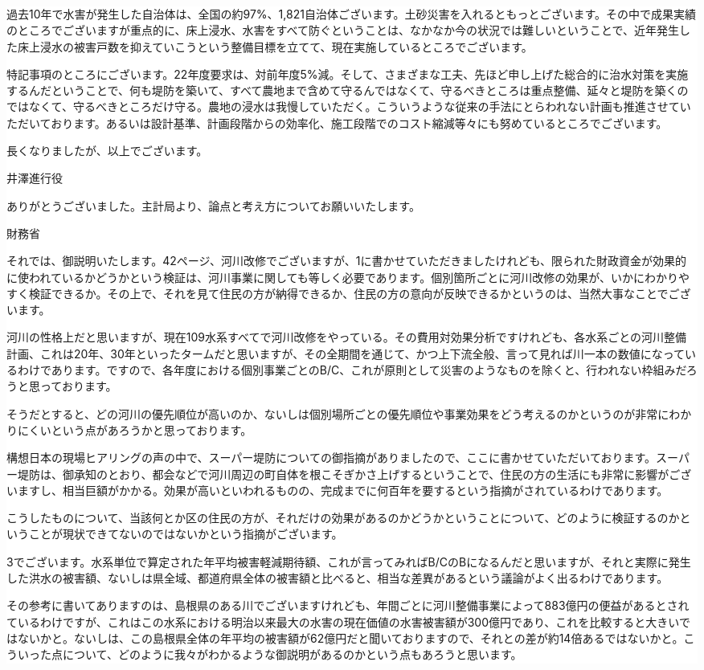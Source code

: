 過去10年で水害が発生した自治体は、全国の約97%、1,821自治体ございます。土砂災害を入れるともっとございます。その中で成果実績のところでございますが重点的に、床上浸水、水害をすべて防ぐということは、なかなか今の状況では難しいということで、近年発生した床上浸水の被害戸数を抑えていこうという整備目標を立てて、現在実施しているところでございます。
</p>
<p>
特記事項のところにございます。22年度要求は、対前年度5%減。そして、さまざまな工夫、先ほど申し上げた総合的に治水対策を実施するんだということで、何も堤防を築いて、すべて農地まで含めて守るんではなくて、守るべきところは重点整備、延々と堤防を築くのではなくて、守るべきところだけ守る。農地の浸水は我慢していただく。こういうような従来の手法にとらわれない計画も推進させていただいております。あるいは設計基準、計画段階からの効率化、施工段階でのコスト縮減等々にも努めているところでございます。
</p>
<p>
長くなりましたが、以上でございます。
</p>
</div>
</div>
<div class="table-row siwake siwake-izawa">
<div class="table-column">
<p>
井澤進行役
</p>
</div>
<div class="table-column">
<p>
ありがとうございました。主計局より、論点と考え方についてお願いいたします。
</p>
</div>
</div>
<div class="table-row siwake siwake-zaimu">
<div class="table-column">
<p>
財務省
</p>
</div>
<div class="table-column">
<p>
それでは、御説明いたします。42ページ、河川改修でございますが、1に書かせていただきましたけれども、限られた財政資金が効果的に使われているかどうかという検証は、河川事業に関しても等しく必要であります。個別箇所ごとに河川改修の効果が、いかにわかりやすく検証できるか。その上で、それを見て住民の方が納得できるか、住民の方の意向が反映できるかというのは、当然大事なことでございます。
</p>
<p>
河川の性格上だと思いますが、現在109水系すべてで河川改修をやっている。その費用対効果分析ですけれども、各水系ごとの河川整備計画、これは20年、30年といったタームだと思いますが、その全期間を通じて、かつ上下流全般、言って見れば川一本の数値になっているわけであります。ですので、各年度における個別事業ごとのB/C、これが原則として災害のようなものを除くと、行われない枠組みだろうと思っております。
</p>
<p>
そうだとすると、どの河川の優先順位が高いのか、ないしは個別場所ごとの優先順位や事業効果をどう考えるのかというのが非常にわかりにくいという点があろうかと思っております。
</p>
<p>
構想日本の現場ヒアリングの声の中で、スーパー堤防についての御指摘がありましたので、ここに書かせていただいております。スーパー堤防は、御承知のとおり、都会などで河川周辺の町自体を根こそぎかさ上げするということで、住民の方の生活にも非常に影響がございますし、相当巨額がかかる。効果が高いといわれるものの、完成までに何百年を要するという指摘がされているわけであります。
</p>
<p>
こうしたものについて、当該何とか区の住民の方が、それだけの効果があるのかどうかということについて、どのように検証するのかということが現状できてないのではないかという指摘がございます。
</p>
<p>
3でございます。水系単位で算定された年平均被害軽減期待額、これが言ってみればB/CのBになるんだと思いますが、それと実際に発生した洪水の被害額、ないしは県全域、都道府県全体の被害額と比べると、相当な差異があるという議論がよく出るわけであります。
</p>
<p>
その参考に書いてありますのは、島根県のある川でございますけれども、年間ごとに河川整備事業によって883億円の便益があるとされているわけですが、これはこの水系における明治以来最大の水害の現在価値の水害被害額が300億円であり、これを比較すると大きいではないかと。ないしは、この島根県全体の年平均の被害額が62億円だと聞いておりますので、それとの差が約14倍あるではないかと。こういった点について、どのように我々がわかるような御説明があるのかという点もあろうと思います。
</p>
<p>